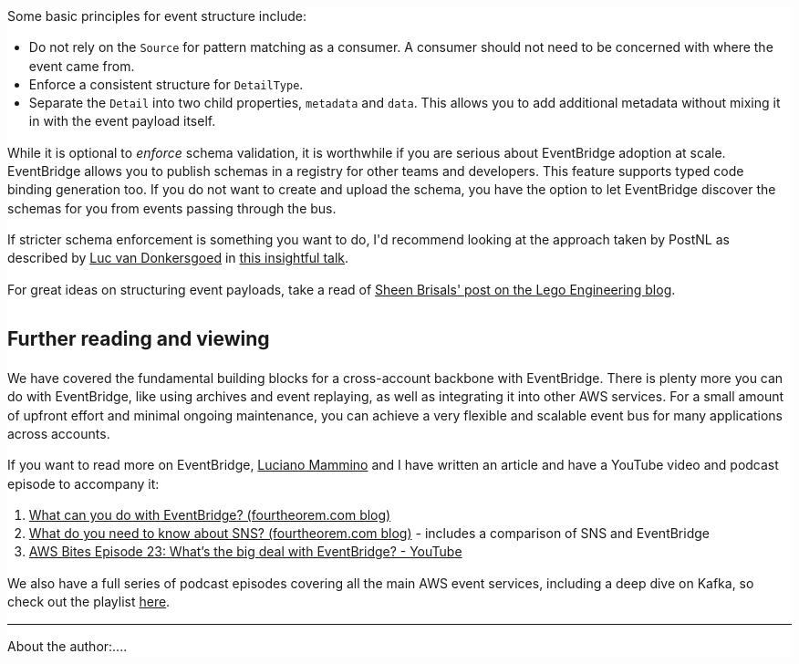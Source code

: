 Some basic principles for event structure include:

- Do not rely on the `Source` for pattern matching as a consumer. A consumer should not need to be concerned with where the event came from.
- Enforce a consistent structure for `DetailType`.
- Separate the `Detail` into two child properties, `metadata` and `data`. This allows you to add additional metadata without mixing it in with the event payload itself. 

While it is optional to _enforce_ schema validation, it is worthwhile if you are serious about EventBridge adoption at scale. EventBridge allows you to publish schemas in a registry for other teams and developers. This feature supports typed code binding generation too. If you do not want to create and upload the schema, you have the option to let EventBridge discover the schemas for you from events passing through the bus.

If stricter schema enforcement is something you want to do, I'd recommend looking at the approach taken by PostNL as described by [Luc van Donkersgoed](https://twitter.com/donkersgood/) in [this insightful talk](https://www.youtube.com/watch?v=nyoMF1AEI7g).

For great ideas on structuring event payloads, take a read of [Sheen Brisals' post on the Lego Engineering blog](https://medium.com/lego-engineering/the-power-of-amazon-eventbridge-is-in-its-detail-92c07ddcaa40).

## Further reading and viewing

We have covered the fundamental building blocks for a cross-account backbone with EventBridge. There is plenty more you can do with EventBridge, like using archives and event replaying, as well as integrating it into other AWS services. For a small amount of upfront effort and minimal ongoing maintenance, you can achieve a very flexible and scalable event bus for many applications across accounts.

If you want to read more on EventBridge, [Luciano Mammino](https://twitter.com/loige) and I have written an article and have a YouTube video and podcast episode to accompany it:
1. [What can you do with EventBridge? (fourtheorem.com blog)](https://www.fourtheorem.com/blog/what-can-you-do-with-eventbridge)
2. [What do you need to know about SNS? (fourtheorem.com blog)](https://www.fourtheorem.com/blog/what-do-you-need-to-know-about-sns]) - includes a comparison of SNS and EventBridge
3. [AWS Bites Episode 23: What’s the big deal with EventBridge? - YouTube](https://youtu.be/UjIE5qp-v8w)

We also have a full series of podcast episodes covering all the main AWS event services, including a deep dive on Kafka, so check out the playlist [here](https://www.youtube.com/watch?v=CG7uhkKftoY&list=PLAWXFhe0N1vLHkGO1ZIWW_SZpturHBiE_).

---

About the author:....